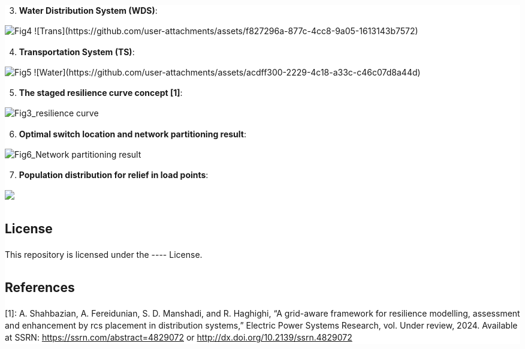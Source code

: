 

3. **Water Distribution System (WDS)**:

<img width="600" alt="Fig4" src="https://github.com/user-attachments/assets/563245c0-c309-425f-83af-ae8723686891">
![Trans](https://github.com/user-attachments/assets/f827296a-877c-4cc8-9a05-1613143b7572)


4. **Transportation System (TS)**:

<img width="600" alt="Fig5" src="https://github.com/user-attachments/assets/612dbb2f-cf30-43da-9dce-f803edfbfcbb">
![Water](https://github.com/user-attachments/assets/acdff300-2229-4c18-a33c-c46c07d8a44d)


5. **The staged resilience curve concept [1]**:

<img width="488" alt="Fig3_resilience curve" src="https://github.com/user-attachments/assets/d23cbada-75cb-49dd-aed1-391e229a3b83">


6. **Optimal switch location and network partitioning result**:

<img src="https://github.com/user-attachments/assets/b9ccec23-5cb8-4b94-ae2f-c5275c0456f6" alt="Fig6_Network partitioning result" width="600"/>

7. **Population distribution for relief in load points**:

<img src="https://github.com/user-attachments/assets/e1163dce-d274-4d56-99b3-20551c1c7f71" width="600"/>


## License

This repository is licensed under the ---- License.

## References
[1]: A. Shahbazian, A. Fereidunian, S. D. Manshadi, and R. Haghighi, “A grid-aware framework for resilience modelling, assessment and enhancement by rcs placement in distribution systems,” Electric Power Systems Research, vol. Under review, 2024.
Available at SSRN: https://ssrn.com/abstract=4829072 or http://dx.doi.org/10.2139/ssrn.4829072
